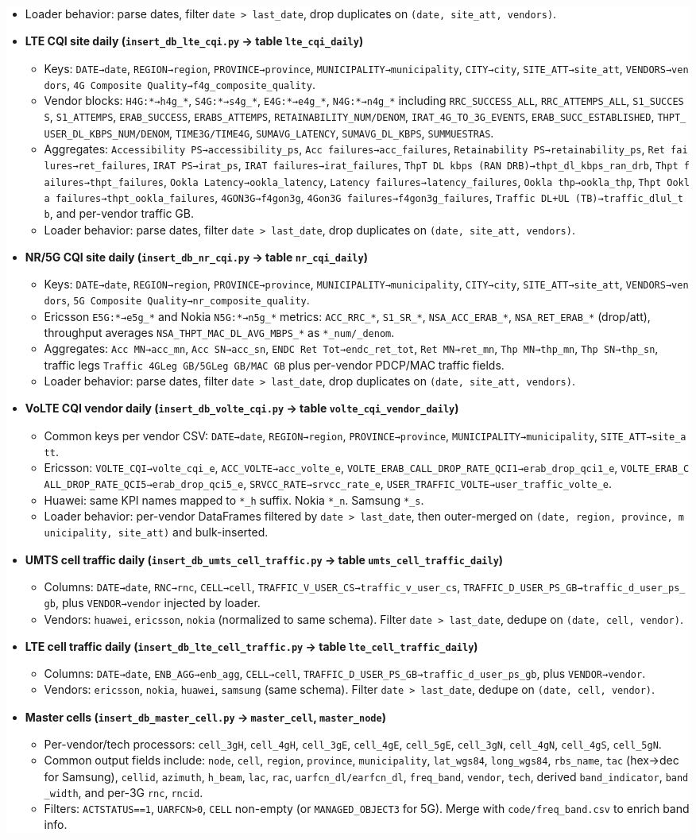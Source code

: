   - Loader behavior: parse dates, filter `date > last_date`, drop duplicates on `(date, site_att, vendors)`.

- __LTE CQI site daily (`insert_db_lte_cqi.py` → table `lte_cqi_daily`)__
  - Keys: `DATE→date`, `REGION→region`, `PROVINCE→province`, `MUNICIPALITY→municipality`, `CITY→city`, `SITE_ATT→site_att`, `VENDORS→vendors`, `4G Composite Quality→f4g_composite_quality`.
  - Vendor blocks: `H4G:*→h4g_*`, `S4G:*→s4g_*`, `E4G:*→e4g_*`, `N4G:*→n4g_*` including `RRC_SUCCESS_ALL`, `RRC_ATTEMPS_ALL`, `S1_SUCCESS`, `S1_ATTEMPS`, `ERAB_SUCCESS`, `ERABS_ATTEMPS`, `RETAINABILITY_NUM/DENOM`, `IRAT_4G_TO_3G_EVENTS`, `ERAB_SUCC_ESTABLISHED`, `THPT_USER_DL_KBPS_NUM/DENOM`, `TIME3G/TIME4G`, `SUMAVG_LATENCY`, `SUMAVG_DL_KBPS`, `SUMMUESTRAS`.
  - Aggregates: `Accessibility PS→accessibility_ps`, `Acc failures→acc_failures`, `Retainability PS→retainability_ps`, `Ret failures→ret_failures`, `IRAT PS→irat_ps`, `IRAT failures→irat_failures`, `ThpT DL kbps (RAN DRB)→thpt_dl_kbps_ran_drb`, `Thpt failures→thpt_failures`, `Ookla Latency→ookla_latency`, `Latency failures→latency_failures`, `Ookla thp→ookla_thp`, `Thpt Ookla failures→thpt_ookla_failures`, `4GON3G→f4gon3g`, `4Gon3G failures→f4gon3g_failures`, `Traffic DL+UL (TB)→traffic_dlul_tb`, and per-vendor traffic GB.
  - Loader behavior: parse dates, filter `date > last_date`, drop duplicates on `(date, site_att, vendors)`.

- __NR/5G CQI site daily (`insert_db_nr_cqi.py` → table `nr_cqi_daily`)__
  - Keys: `DATE→date`, `REGION→region`, `PROVINCE→province`, `MUNICIPALITY→municipality`, `CITY→city`, `SITE_ATT→site_att`, `VENDORS→vendors`, `5G Composite Quality→nr_composite_quality`.
  - Ericsson `E5G:*→e5g_*` and Nokia `N5G:*→n5g_*` metrics: `ACC_RRC_*`, `S1_SR_*`, `NSA_ACC_ERAB_*`, `NSA_RET_ERAB_*` (drop/att), throughput averages `NSA_THPT_MAC_DL_AVG_MBPS_*` as `*_num/_denom`.
  - Aggregates: `Acc MN→acc_mn`, `Acc SN→acc_sn`, `ENDC Ret Tot→endc_ret_tot`, `Ret MN→ret_mn`, `Thp MN→thp_mn`, `Thp SN→thp_sn`, traffic legs `Traffic 4GLeg GB/5GLeg GB/MAC GB` plus per-vendor PDCP/MAC traffic fields.
  - Loader behavior: parse dates, filter `date > last_date`, drop duplicates on `(date, site_att, vendors)`.

- __VoLTE CQI vendor daily (`insert_db_volte_cqi.py` → table `volte_cqi_vendor_daily`)__
  - Common keys per vendor CSV: `DATE→date`, `REGION→region`, `PROVINCE→province`, `MUNICIPALITY→municipality`, `SITE_ATT→site_att`.
  - Ericsson: `VOLTE_CQI→volte_cqi_e`, `ACC_VOLTE→acc_volte_e`, `VOLTE_ERAB_CALL_DROP_RATE_QCI1→erab_drop_qci1_e`, `VOLTE_ERAB_CALL_DROP_RATE_QCI5→erab_drop_qci5_e`, `SRVCC_RATE→srvcc_rate_e`, `USER_TRAFFIC_VOLTE→user_traffic_volte_e`.
  - Huawei: same KPI names mapped to `*_h` suffix. Nokia `*_n`. Samsung `*_s`.
  - Loader behavior: per-vendor DataFrames filtered by `date > last_date`, then outer-merged on `(date, region, province, municipality, site_att)` and bulk-inserted.

- __UMTS cell traffic daily (`insert_db_umts_cell_traffic.py` → table `umts_cell_traffic_daily`)__
  - Columns: `DATE→date`, `RNC→rnc`, `CELL→cell`, `TRAFFIC_V_USER_CS→traffic_v_user_cs`, `TRAFFIC_D_USER_PS_GB→traffic_d_user_ps_gb`, plus `VENDOR→vendor` injected by loader.
  - Vendors: `huawei`, `ericsson`, `nokia` (normalized to same schema). Filter `date > last_date`, dedupe on `(date, cell, vendor)`.

- __LTE cell traffic daily (`insert_db_lte_cell_traffic.py` → table `lte_cell_traffic_daily`)__
  - Columns: `DATE→date`, `ENB_AGG→enb_agg`, `CELL→cell`, `TRAFFIC_D_USER_PS_GB→traffic_d_user_ps_gb`, plus `VENDOR→vendor`.
  - Vendors: `ericsson`, `nokia`, `huawei`, `samsung` (same schema). Filter `date > last_date`, dedupe on `(date, cell, vendor)`.

- __Master cells (`insert_db_master_cell.py` → `master_cell`, `master_node`)__
  - Per-vendor/tech processors: `cell_3gH`, `cell_4gH`, `cell_3gE`, `cell_4gE`, `cell_5gE`, `cell_3gN`, `cell_4gN`, `cell_4gS`, `cell_5gN`.
  - Common output fields include: `node`, `cell`, `region`, `province`, `municipality`, `lat_wgs84`, `long_wgs84`, `rbs_name`, `tac` (hex→dec for Samsung), `cellid`, `azimuth`, `h_beam`, `lac`, `rac`, `uarfcn_dl/earfcn_dl`, `freq_band`, `vendor`, `tech`, derived `band_indicator`, `band_width`, and per-3G `rnc`, `rncid`.
  - Filters: `ACTSTATUS==1`, `UARFCN>0`, `CELL` non-empty (or `MANAGED_OBJECT3` for 5G). Merge with `code/freq_band.csv` to enrich band info.
